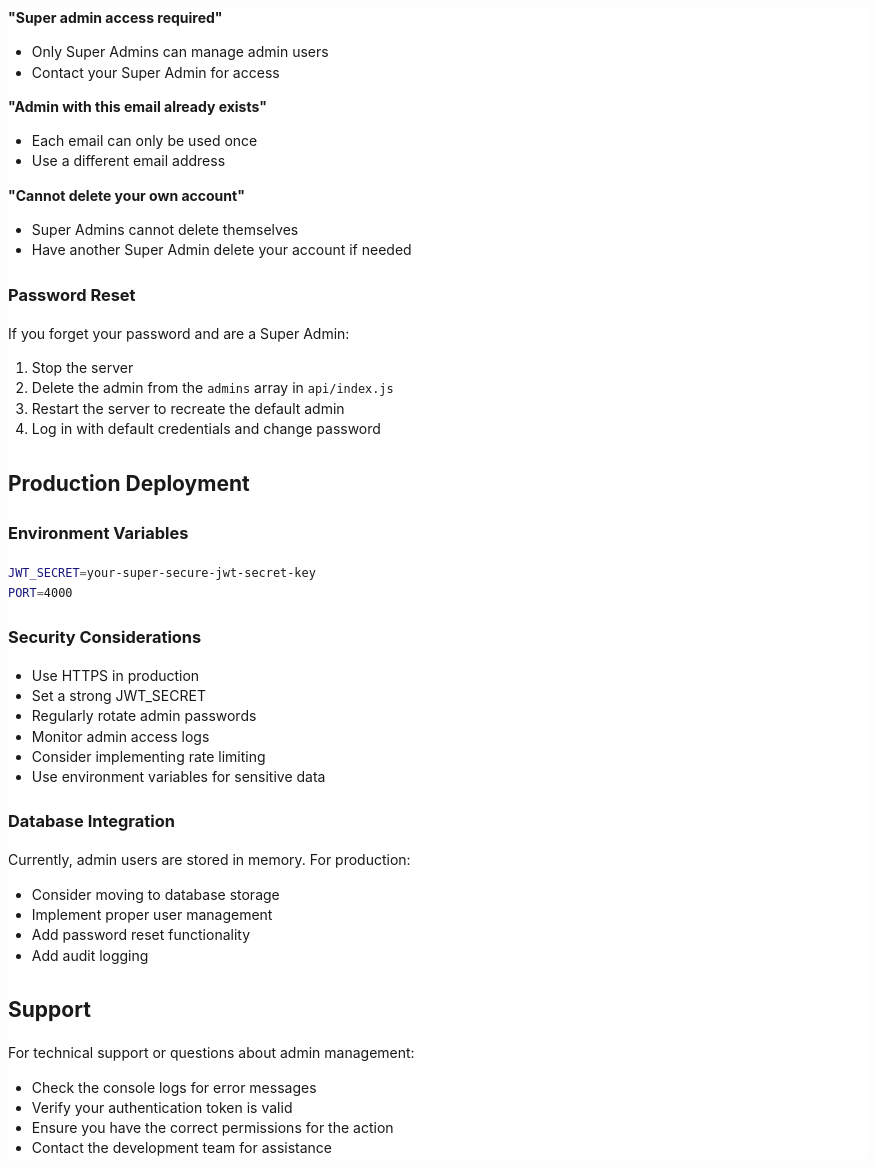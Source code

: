 **"Super admin access required"**
- Only Super Admins can manage admin users
- Contact your Super Admin for access

**"Admin with this email already exists"**
- Each email can only be used once
- Use a different email address

**"Cannot delete your own account"**
- Super Admins cannot delete themselves
- Have another Super Admin delete your account if needed

### Password Reset
If you forget your password and are a Super Admin:
1. Stop the server
2. Delete the admin from the `admins` array in `api/index.js`
3. Restart the server to recreate the default admin
4. Log in with default credentials and change password

## Production Deployment

### Environment Variables
```bash
JWT_SECRET=your-super-secure-jwt-secret-key
PORT=4000
```

### Security Considerations
- Use HTTPS in production
- Set a strong JWT_SECRET
- Regularly rotate admin passwords
- Monitor admin access logs
- Consider implementing rate limiting
- Use environment variables for sensitive data

### Database Integration
Currently, admin users are stored in memory. For production:
- Consider moving to database storage
- Implement proper user management
- Add password reset functionality
- Add audit logging

## Support

For technical support or questions about admin management:
- Check the console logs for error messages
- Verify your authentication token is valid
- Ensure you have the correct permissions for the action
- Contact the development team for assistance 